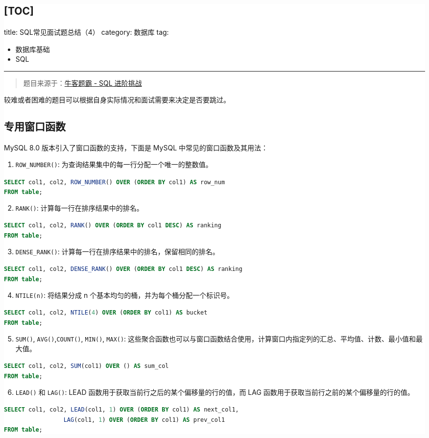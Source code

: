 [TOC]
---
title: SQL常见面试题总结（4）
category: 数据库
tag:
  - 数据库基础
  - SQL
---

> 题目来源于：[牛客题霸 - SQL 进阶挑战](https://www.nowcoder.com/exam/oj?page=1&tab=SQL%E7%AF%87&topicId=240)

较难或者困难的题目可以根据自身实际情况和面试需要来决定是否要跳过。

## 专用窗口函数

MySQL 8.0 版本引入了窗口函数的支持，下面是 MySQL 中常见的窗口函数及其用法：

1. `ROW_NUMBER()`: 为查询结果集中的每一行分配一个唯一的整数值。

```sql
SELECT col1, col2, ROW_NUMBER() OVER (ORDER BY col1) AS row_num
FROM table;
```

2. `RANK()`: 计算每一行在排序结果中的排名。

```sql
SELECT col1, col2, RANK() OVER (ORDER BY col1 DESC) AS ranking
FROM table;
```

3. `DENSE_RANK()`: 计算每一行在排序结果中的排名，保留相同的排名。

```sql
SELECT col1, col2, DENSE_RANK() OVER (ORDER BY col1 DESC) AS ranking
FROM table;
```

4. `NTILE(n)`: 将结果分成 n 个基本均匀的桶，并为每个桶分配一个标识号。

```sql
SELECT col1, col2, NTILE(4) OVER (ORDER BY col1) AS bucket
FROM table;
```

5. `SUM()`, `AVG()`,`COUNT()`, `MIN()`, `MAX()`: 这些聚合函数也可以与窗口函数结合使用，计算窗口内指定列的汇总、平均值、计数、最小值和最大值。

```sql
SELECT col1, col2, SUM(col1) OVER () AS sum_col
FROM table;
```

6. `LEAD()` 和 `LAG()`: LEAD 函数用于获取当前行之后的某个偏移量的行的值，而 LAG 函数用于获取当前行之前的某个偏移量的行的值。

```sql
SELECT col1, col2, LEAD(col1, 1) OVER (ORDER BY col1) AS next_col1,
                 LAG(col1, 1) OVER (ORDER BY col1) AS prev_col1
FROM table;
```
